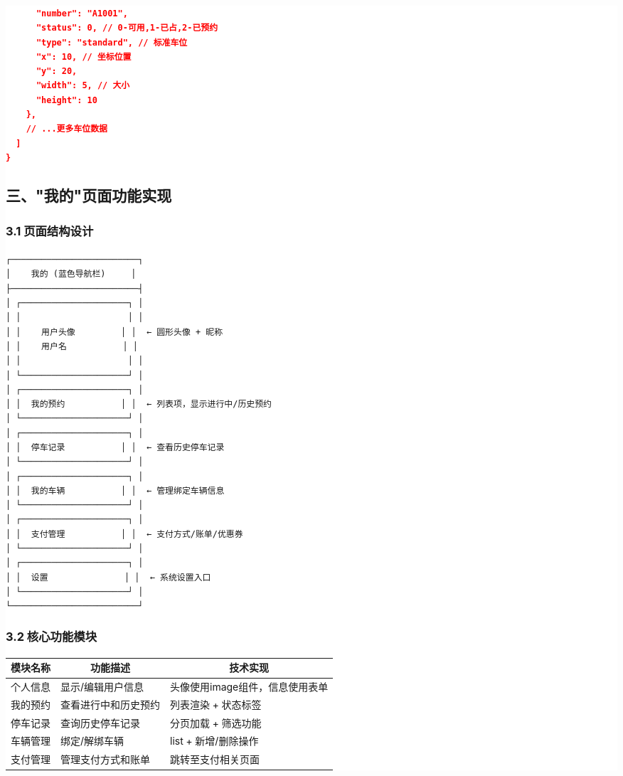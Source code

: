 ```json
      "number": "A1001",
      "status": 0, // 0-可用,1-已占,2-已预约
      "type": "standard", // 标准车位
      "x": 10, // 坐标位置
      "y": 20,
      "width": 5, // 大小
      "height": 10
    },
    // ...更多车位数据
  ]
}
```

## 三、"我的"页面功能实现

### 3.1 页面结构设计
```
┌─────────────────────────┐
│    我的 (蓝色导航栏)     │
├─────────────────────────┤
│ ┌─────────────────────┐ │
│ │                     │ │
│ │    用户头像         │ │  ← 圆形头像 + 昵称
│ │    用户名           │ │
│ │                     │ │
│ └─────────────────────┘ │
│ ┌─────────────────────┐ │
│ │  我的预约           │ │  ← 列表项，显示进行中/历史预约
│ └─────────────────────┘ │
│ ┌─────────────────────┐ │
│ │  停车记录           │ │  ← 查看历史停车记录
│ └─────────────────────┘ │
│ ┌─────────────────────┐ │
│ │  我的车辆           │ │  ← 管理绑定车辆信息
│ └─────────────────────┘ │
│ ┌─────────────────────┐ │
│ │  支付管理           │ │  ← 支付方式/账单/优惠券
│ └─────────────────────┘ │
│ ┌─────────────────────┐ │
│ │  设置               │ │  ← 系统设置入口
│ └─────────────────────┘ │
└─────────────────────────┘
```

### 3.2 核心功能模块
| 模块名称 | 功能描述 | 技术实现 |
|---------|---------|---------|
| 个人信息 | 显示/编辑用户信息 | 头像使用image组件，信息使用表单 |
| 我的预约 | 查看进行中和历史预约 | 列表渲染 + 状态标签 |
| 停车记录 | 查询历史停车记录 | 分页加载 + 筛选功能 |
| 车辆管理 | 绑定/解绑车辆 | list + 新增/删除操作 |
| 支付管理 | 管理支付方式和账单 | 跳转至支付相关页面 |
